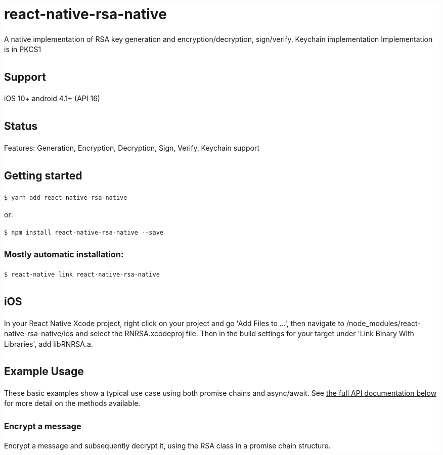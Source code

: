 # react-native-rsa-native

A native implementation of RSA key generation and encryption/decryption, sign/verify.
Keychain implementation
Implementation is in PKCS1

## Support

iOS 10+
android 4.1+ (API 16)

## Status

Features:
Generation,
Encryption,
Decryption,
Sign,
Verify,
Keychain support

## Getting started

`$ yarn add react-native-rsa-native`

or:

`$ npm install react-native-rsa-native --save`

### Mostly automatic installation:

`$ react-native link react-native-rsa-native`

## iOS

In your React Native Xcode project, right click on your project and go 'Add Files to ...', then navigate to <your-project-root>/node_modules/react-native-rsa-native/ios and select the RNRSA.xcodeproj file. Then in the build settings for your target under 'Link Binary With Libraries', add libRNRSA.a.

## Example Usage

These basic examples show a typical use case using both promise chains
and async/await.
See [the full API documentation below](#documentation)
for more detail on the methods available.

### Encrypt a message

Encrypt a message and subsequently decrypt it,
using the RSA class in a promise chain structure.
